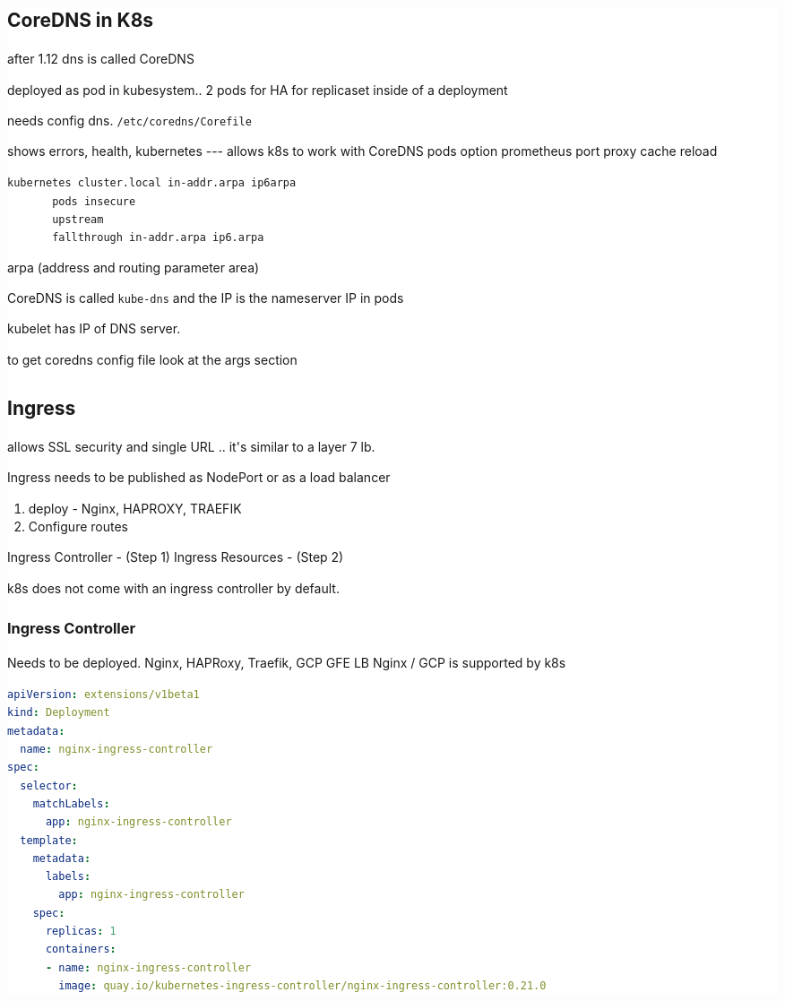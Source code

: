 ## CoreDNS in K8s

after 1.12 dns is called CoreDNS

deployed as pod in kubesystem.. 2 pods for HA for replicaset inside of a deployment 

needs config dns. `/etc/coredns/Corefile` 

shows errors, health, kubernetes --- allows k8s to work with CoreDNS
pods option 
prometheus port
proxy
cache 
reload

```
kubernetes cluster.local in-addr.arpa ip6arpa
       pods insecure
       upstream
       fallthrough in-addr.arpa ip6.arpa
```
arpa (address and routing parameter area)  


CoreDNS is called `kube-dns` and the IP is the nameserver IP in pods 

kubelet has IP of DNS server. 

to get coredns config file look at the args section 

## Ingress

allows SSL security and single URL .. it's similar to a layer 7 lb. 

Ingress needs to be published as NodePort or as a load balancer

1. deploy - Nginx, HAPROXY, TRAEFIK
2. Configure routes 


Ingress Controller - (Step 1)
Ingress Resources - (Step 2)

k8s does not come with an ingress controller by default. 


### Ingress Controller
Needs to be deployed. 
Nginx, HAPRoxy, Traefik, GCP GFE LB 
Nginx / GCP is supported by k8s 


```yaml
apiVersion: extensions/v1beta1
kind: Deployment
metadata:
  name: nginx-ingress-controller
spec:
  selector:
    matchLabels:
      app: nginx-ingress-controller
  template:
    metadata:
      labels:
        app: nginx-ingress-controller
    spec:
      replicas: 1
      containers:
      - name: nginx-ingress-controller
        image: quay.io/kubernetes-ingress-controller/nginx-ingress-controller:0.21.0
```